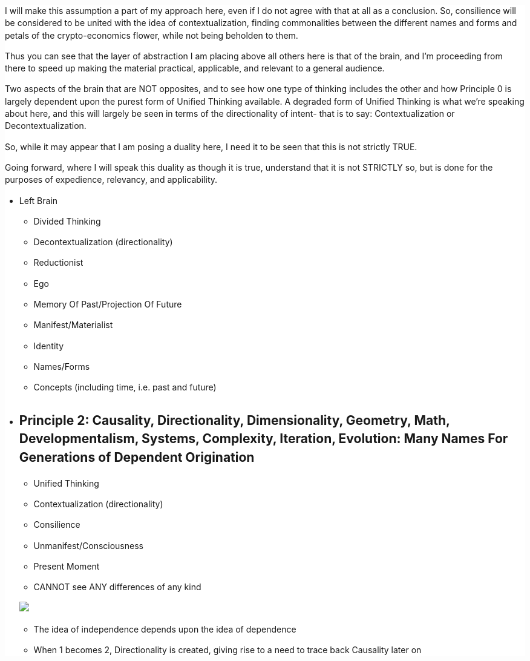 I will make this assumption a part of my approach here, even if I do not agree with that at all as a conclusion. So, consilience will be considered to be united with the idea of contextualization, finding commonalities between the different names and forms and petals of the crypto-economics flower, while not being beholden to them.

Thus you can see that the layer of abstraction I am placing above all others here is that of the brain, and I’m proceeding from there to speed up making the material practical, applicable, and relevant to a general audience.

Two aspects of the brain that are NOT opposites, and to see how one type of thinking includes the other and how Principle 0 is largely dependent upon the purest form of Unified Thinking available. A degraded form of Unified Thinking is what we’re speaking about here, and this will largely be seen in terms of the directionality of intent- that is to say: Contextualization or Decontextualization.

So, while it may appear that I am posing a duality here, I need it to be seen that this is not strictly TRUE.

Going forward, where I will speak this duality as though it is true, understand that it is not STRICTLY so, but is done for the purposes of expedience, relevancy, and applicability.

*   Left Brain

    *   Divided Thinking

    *   Decontextualization (directionality)

    *   Reductionist

    *   Ego

    *   Memory Of Past/Projection Of Future

    *   Manifest/Materialist

    *   Identity

    *   Names/Forms

    *   Concepts (including time, i.e. past and future)

*   ## Principle 2: Causality, Directionality, Dimensionality, Geometry, Math, Developmentalism, Systems, Complexity, Iteration, Evolution: Many Names For Generations of Dependent Origination

    *   Unified Thinking

    *   Contextualization (directionality)

    *   Consilience

    *   Unmanifest/Consciousness

    *   Present Moment

    *   CANNOT see ANY differences of any kind

    ![](https://s3-us-west-2.amazonaws.com/secure.notion-static.com/6b9ad03a-e781-45a4-9f56-060382d5c17f/spiraldynamics.jpg)

    *   The idea of independence depends upon the idea of dependence

    *   When 1 becomes 2, Directionality is created, giving rise to a need to trace back Causality later on
